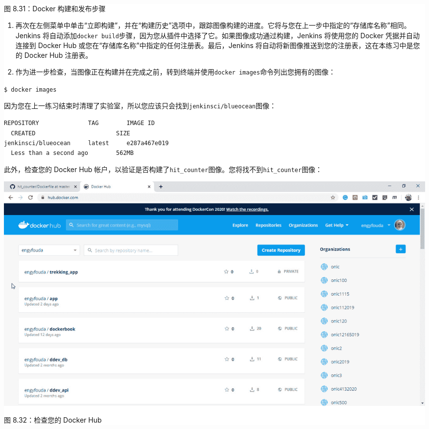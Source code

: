 图 8.31：Docker 构建和发布步骤

1.  再次在左侧菜单中单击“立即构建”，并在“构建历史”选项中，跟踪图像构建的进度。它将与您在上一步中指定的“存储库名称”相同。Jenkins 将自动添加`docker build`步骤，因为您从插件中选择了它。如果图像成功通过构建，Jenkins 将使用您的 Docker 凭据并自动连接到 Docker Hub 或您在“存储库名称”中指定的任何注册表。最后，Jenkins 将自动将新图像推送到您的注册表，这在本练习中是您的 Docker Hub 注册表。

1.  作为进一步检查，当图像正在构建并在完成之前，转到终端并使用`docker images`命令列出您拥有的图像：

```
$ docker images
```

因为您在上一练习结束时清理了实验室，所以您应该只会找到`jenkinsci/blueocean`图像：

```
REPOSITORY              TAG        IMAGE ID
  CREATED                       SIZE
jenkinsci/blueocean     latest     e287a467e019
  Less than a second ago        562MB
```

此外，检查您的 Docker Hub 帐户，以验证是否构建了`hit_counter`图像。您将找不到`hit_counter`图像：

![图 8.32：检查您的 Docker Hub](img/B15021_08_32.jpg)

图 8.32：检查您的 Docker Hub
